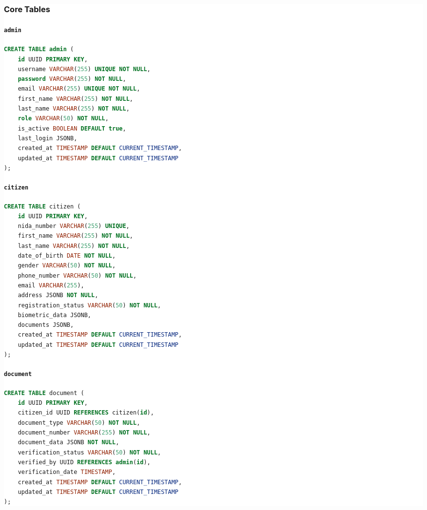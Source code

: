 ### Core Tables

#### `admin`
```sql
CREATE TABLE admin (
    id UUID PRIMARY KEY,
    username VARCHAR(255) UNIQUE NOT NULL,
    password VARCHAR(255) NOT NULL,
    email VARCHAR(255) UNIQUE NOT NULL,
    first_name VARCHAR(255) NOT NULL,
    last_name VARCHAR(255) NOT NULL,
    role VARCHAR(50) NOT NULL,
    is_active BOOLEAN DEFAULT true,
    last_login JSONB,
    created_at TIMESTAMP DEFAULT CURRENT_TIMESTAMP,
    updated_at TIMESTAMP DEFAULT CURRENT_TIMESTAMP
);
```

#### `citizen`
```sql
CREATE TABLE citizen (
    id UUID PRIMARY KEY,
    nida_number VARCHAR(255) UNIQUE,
    first_name VARCHAR(255) NOT NULL,
    last_name VARCHAR(255) NOT NULL,
    date_of_birth DATE NOT NULL,
    gender VARCHAR(50) NOT NULL,
    phone_number VARCHAR(50) NOT NULL,
    email VARCHAR(255),
    address JSONB NOT NULL,
    registration_status VARCHAR(50) NOT NULL,
    biometric_data JSONB,
    documents JSONB,
    created_at TIMESTAMP DEFAULT CURRENT_TIMESTAMP,
    updated_at TIMESTAMP DEFAULT CURRENT_TIMESTAMP
);
```

#### `document`
```sql
CREATE TABLE document (
    id UUID PRIMARY KEY,
    citizen_id UUID REFERENCES citizen(id),
    document_type VARCHAR(50) NOT NULL,
    document_number VARCHAR(255) NOT NULL,
    document_data JSONB NOT NULL,
    verification_status VARCHAR(50) NOT NULL,
    verified_by UUID REFERENCES admin(id),
    verification_date TIMESTAMP,
    created_at TIMESTAMP DEFAULT CURRENT_TIMESTAMP,
    updated_at TIMESTAMP DEFAULT CURRENT_TIMESTAMP
);
```
